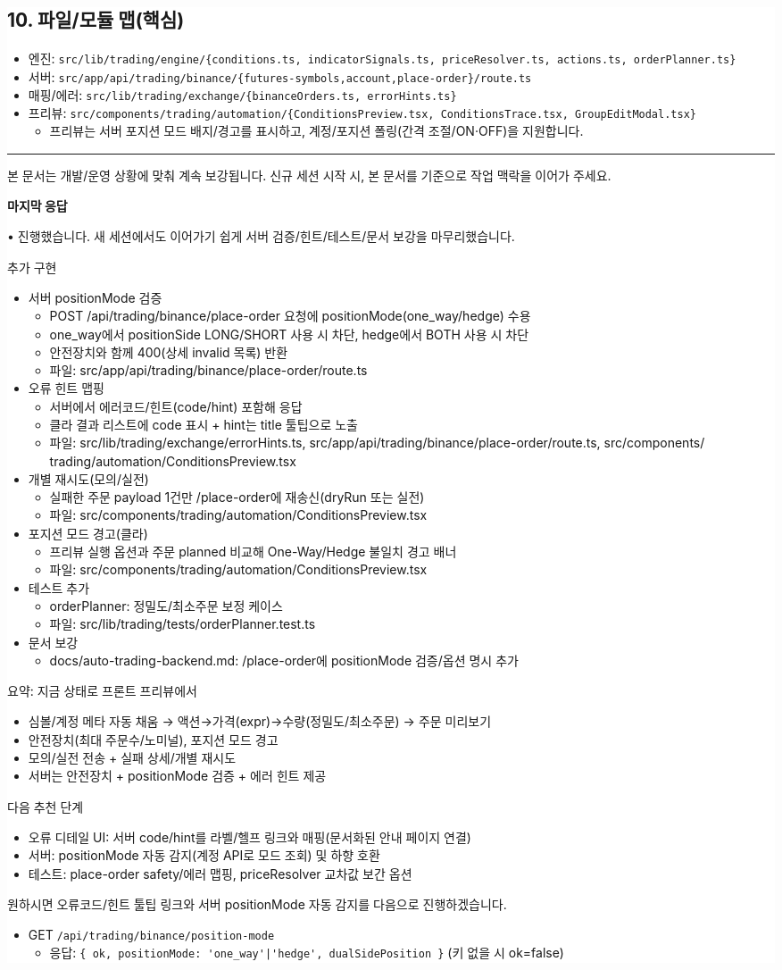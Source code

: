 ## 10. 파일/모듈 맵(핵심)
- 엔진: `src/lib/trading/engine/{conditions.ts, indicatorSignals.ts, priceResolver.ts, actions.ts, orderPlanner.ts}`
- 서버: `src/app/api/trading/binance/{futures-symbols,account,place-order}/route.ts`
- 매핑/에러: `src/lib/trading/exchange/{binanceOrders.ts, errorHints.ts}`
- 프리뷰: `src/components/trading/automation/{ConditionsPreview.tsx, ConditionsTrace.tsx, GroupEditModal.tsx}`
  - 프리뷰는 서버 포지션 모드 배지/경고를 표시하고, 계정/포지션 폴링(간격 조절/ON·OFF)을 지원합니다.

---
본 문서는 개발/운영 상황에 맞춰 계속 보강됩니다. 신규 세션 시작 시, 본 문서를 기준으로 작업 맥락을 이어가 주세요.

**마지막 응답**

• 진행했습니다. 새 세션에서도 이어가기 쉽게 서버 검증/힌트/테스트/문서 보강을 마무리했습니다.

  추가 구현

  - 서버 positionMode 검증
      - POST /api/trading/binance/place-order 요청에 positionMode(one_way/hedge) 수용
      - one_way에서 positionSide LONG/SHORT 사용 시 차단, hedge에서 BOTH 사용 시 차단
      - 안전장치와 함께 400(상세 invalid 목록) 반환
      - 파일: src/app/api/trading/binance/place-order/route.ts
  - 오류 힌트 맵핑
      - 서버에서 에러코드/힌트(code/hint) 포함해 응답
      - 클라 결과 리스트에 code 표시 + hint는 title 툴팁으로 노출
      - 파일: src/lib/trading/exchange/errorHints.ts, src/app/api/trading/binance/place-order/route.ts, src/components/
        trading/automation/ConditionsPreview.tsx
  - 개별 재시도(모의/실전)
      - 실패한 주문 payload 1건만 /place-order에 재송신(dryRun 또는 실전)
      - 파일: src/components/trading/automation/ConditionsPreview.tsx
  - 포지션 모드 경고(클라)
      - 프리뷰 실행 옵션과 주문 planned 비교해 One-Way/Hedge 불일치 경고 배너
      - 파일: src/components/trading/automation/ConditionsPreview.tsx
  - 테스트 추가
      - orderPlanner: 정밀도/최소주문 보정 케이스
      - 파일: src/lib/trading/tests/orderPlanner.test.ts
  - 문서 보강
      - docs/auto-trading-backend.md: /place-order에 positionMode 검증/옵션 명시 추가

  요약: 지금 상태로 프론트 프리뷰에서

  - 심볼/계정 메타 자동 채움 → 액션→가격(expr)→수량(정밀도/최소주문) → 주문 미리보기
  - 안전장치(최대 주문수/노미널), 포지션 모드 경고
  - 모의/실전 전송 + 실패 상세/개별 재시도
  - 서버는 안전장치 + positionMode 검증 + 에러 힌트 제공

  다음 추천 단계

  - 오류 디테일 UI: 서버 code/hint를 라벨/헬프 링크와 매핑(문서화된 안내 페이지 연결)
  - 서버: positionMode 자동 감지(계정 API로 모드 조회) 및 하향 호환
  - 테스트: place-order safety/에러 맵핑, priceResolver 교차값 보간 옵션

  원하시면 오류코드/힌트 툴팁 링크와 서버 positionMode 자동 감지를 다음으로 진행하겠습니다.
- GET `/api/trading/binance/position-mode`
  - 응답: `{ ok, positionMode: 'one_way'|'hedge', dualSidePosition }` (키 없을 시 ok=false)
